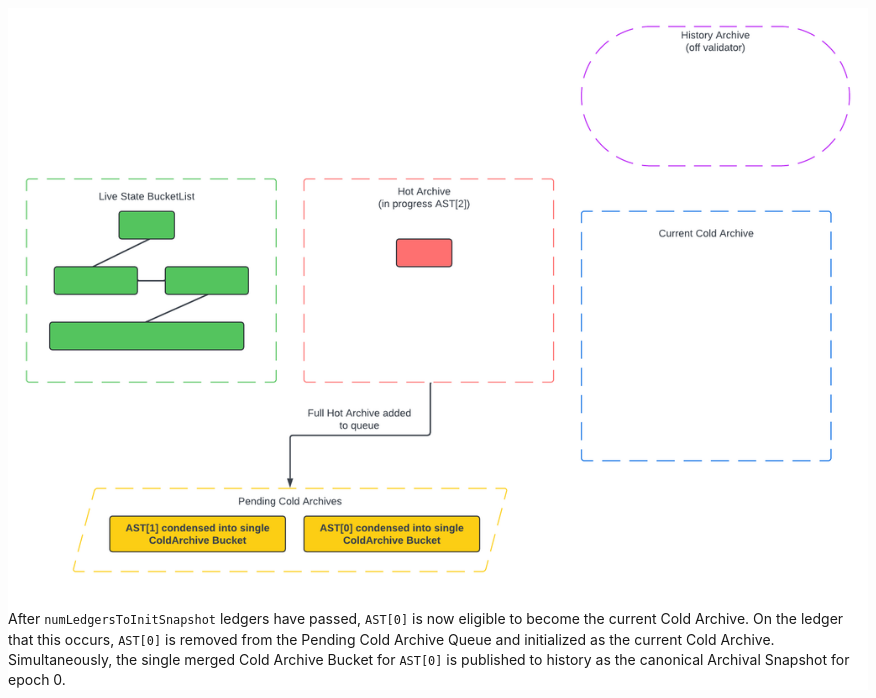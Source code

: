 ![Full Queue](../contents/cap-0057/AST-full-queue.png)

After `numLedgersToInitSnapshot` ledgers have passed, `AST[0]` is now eligible to become the current Cold Archive. On the
ledger that this occurs, `AST[0]` is removed from the Pending Cold Archive Queue and initialized as the current Cold Archive.
Simultaneously, the single merged Cold Archive Bucket for `AST[0]` is published to history as the canonical Archival Snapshot for
epoch 0.

